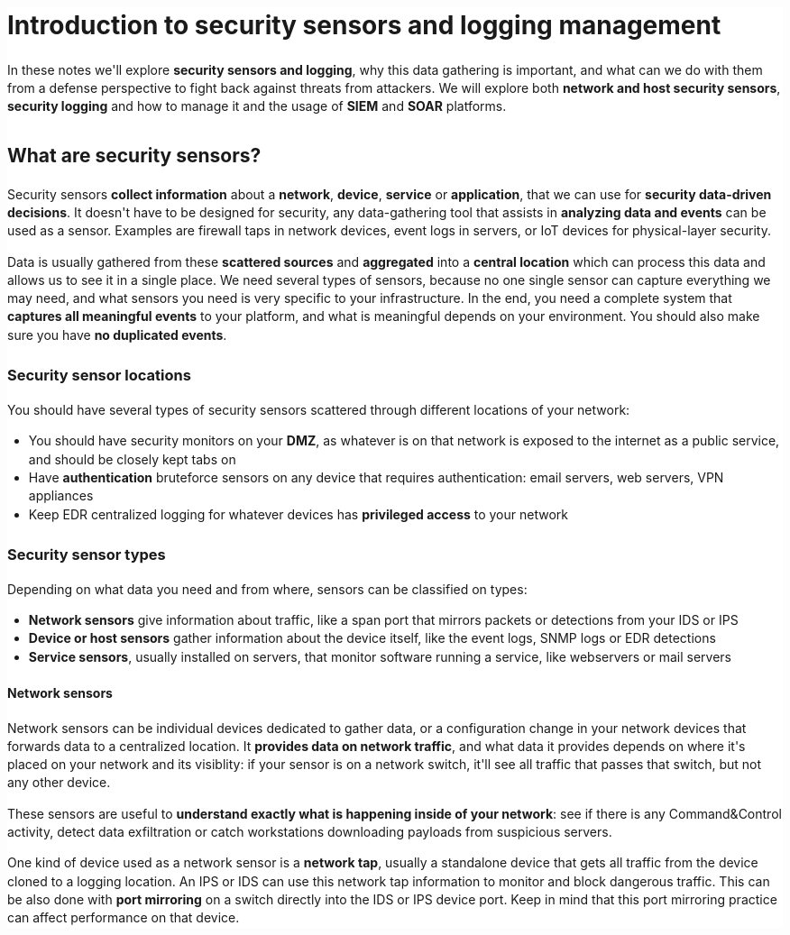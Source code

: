 # Introduction to security sensors and logging management
In these notes we'll explore **security sensors and logging**, why this data gathering is important, and what can we do with them from a defense perspective to fight back against threats from attackers. We will explore both **network and host security sensors**, **security logging** and how to manage it and the usage of **SIEM** and **SOAR** platforms.

## What are security sensors?
Security sensors **collect information** about a **network**, **device**, **service** or **application**, that we can use for **security data-driven decisions**. It doesn't have to be designed for security, any data-gathering tool that assists in **analyzing data and events** can be used as a sensor. Examples are firewall taps in network devices, event logs in servers, or IoT devices for physical-layer security.

Data is usually gathered from these **scattered sources** and **aggregated** into a **central location** which can process this data and allows us to see it in a single place. We need several types of sensors, because no one single sensor can capture everything we may need, and what sensors you need is very specific to your infrastructure. In the end, you need a complete system that **captures all meaningful events** to your platform, and what is meaningful depends on your environment. You should also make sure you have **no duplicated events**.

### Security sensor locations
You should have several types of security sensors scattered through different locations of your network:
- You should have security monitors on your **DMZ**, as whatever is on that network is exposed to the internet as a public service, and should be closely kept tabs on
- Have **authentication** bruteforce sensors on any device that requires authentication: email servers, web servers, VPN appliances
- Keep EDR centralized logging for whatever devices has **privileged access** to your network

### Security sensor types
Depending on what data you need and from where, sensors can be classified on types:
- **Network sensors** give information about traffic, like a span port that mirrors packets or detections from your IDS or IPS
- **Device or host sensors** gather information about the device itself, like the event logs, SNMP logs or EDR detections
- **Service sensors**, usually installed on servers, that monitor software running a service, like webservers or mail servers

#### Network sensors
Network sensors can be individual devices dedicated to gather data, or a configuration change in your network devices that forwards data to a centralized location. It **provides data on network traffic**, and what data it provides depends on where it's placed on your network and its visiblity: if your sensor is on a network switch, it'll see all traffic that passes that switch, but not any other device.

These sensors are useful to **understand exactly what is happening inside of your network**: see if there is any Command&Control activity, detect data exfiltration or catch workstations downloading payloads from suspicious servers.

One kind of device used as a network sensor is a **network tap**, usually a standalone device that gets all traffic from the device cloned to a logging location. An IPS or IDS can use this network tap information to monitor and block dangerous traffic. This can be also done with **port mirroring** on a switch directly into the IDS or IPS device port. Keep in mind that this port mirroring practice can affect performance on that device.
